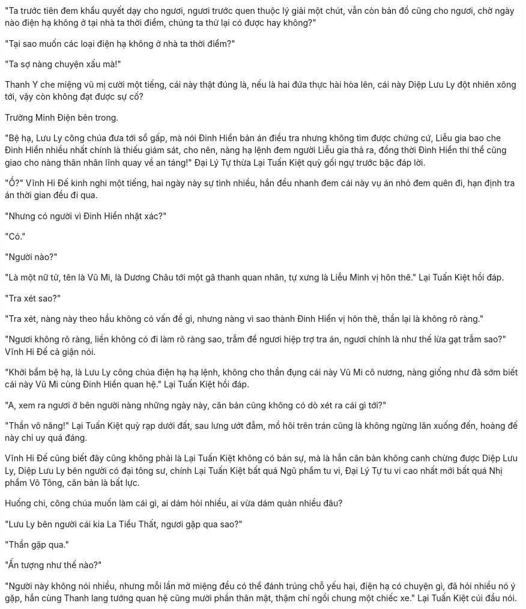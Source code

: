 "Ta trước tiên đem khẩu quyết dạy cho ngươi, ngươi trước quen thuộc lý giải một chút, vẫn còn bản đồ cũng cho ngươi, chờ ngày nào điện hạ không ở tại nhà ta thời điểm, chúng ta thử lại có được hay không?"

"Tại sao muốn các loại điện hạ không ở nhà ta thời điểm?"

"Ta sợ nàng chuyện xấu mà!"

Thanh Y che miệng vũ mị cười một tiếng, cái này thật đúng là, nếu là hai đứa thực hài hòa lên, cái này Diệp Lưu Ly đột nhiên xông tới, vậy còn không đạt được sự cố?

Trường Minh Điện bên trong.

"Bệ hạ, Lưu Ly công chúa đưa tới sổ gấp, mà nói Đinh Hiển bản án điều tra nhưng không tìm được chứng cứ, Liễu gia bao che Đinh Hiển nhiều nhất chính là thiếu giám sát, cho nên, nàng hạ lệnh đem người Liễu gia thả ra, đồng thời Đinh Hiển thi thể cũng giao cho nàng thân nhân lĩnh quay về an táng!" Đại Lý Tự thừa Lại Tuấn Kiệt quỳ gối ngự trước bậc đáp lời.

"Ồ?" Vĩnh Hi Đế kinh nghi một tiếng, hai ngày này sự tình nhiều, hắn đều nhanh đem cái này vụ án nhỏ đem quên đi, hạn định tra án thời gian đều đi qua.

"Nhưng có người vì Đinh Hiển nhặt xác?"

"Có."

"Người nào?"

"Là một nữ tử, tên là Vũ Mi, là Dương Châu tới một gã thanh quan nhân, tự xưng là Liễu Minh vị hôn thê." Lại Tuấn Kiệt hồi đáp.

"Tra xét sao?"

"Tra xét, nàng này theo hầu không có vấn đề gì, nhưng nàng vì sao thành Đinh Hiển vị hôn thê, thần lại là không rõ ràng."

"Ngươi không rõ ràng, liền không có đi làm rõ ràng sao, trẫm để ngươi hiệp trợ tra án, ngươi chính là như thế lừa gạt trẫm sao?" Vĩnh Hi Đế cả giận nói.

"Khởi bẩm bệ hạ, là Lưu Ly công chúa điện hạ hạ lệnh, không cho thần đụng cái này Vũ Mi cô nương, nàng giống như đã sớm biết cái này Vũ Mi cùng Đinh Hiển quan hệ." Lại Tuấn Kiệt hồi đáp.

"A, xem ra ngươi ở bên người nàng những ngày này, căn bản cũng không có dò xét ra cái gì tới?"

"Thần vô năng!" Lại Tuấn Kiệt quỳ rạp dưới đất, sau lưng ướt đẫm, mồ hôi trên trán cũng là không ngừng lăn xuống đến, hoàng đế này chi uy quá đáng.

Vĩnh Hi Đế cũng biết đây cũng không phải là Lại Tuấn Kiệt không có bản sự, mà là hắn căn bản không canh chừng được Diệp Lưu Ly, Diệp Lưu Ly bên người có đại tông sư, chính Lại Tuấn Kiệt bất quá Ngũ phẩm tu vi, Đại Lý Tự tu vi cao nhất mới bất quá Nhị phẩm Võ Tông, căn bản là bất lực.

Huống chi, công chúa muốn làm cái gì, ai dám hỏi nhiều, ai vừa dám quản nhiều đâu?

"Lưu Ly bên người cái kia La Tiểu Thất, ngươi gặp qua sao?"

"Thần gặp qua."

"Ấn tượng như thế nào?"

"Người này không nói nhiều, nhưng mỗi lần mở miệng đều có thể đánh trúng chỗ yếu hại, điện hạ có chuyện gì, đã hỏi nhiều nó ý gặp, hắn cùng Thanh lang tướng quan hệ cũng mười phần thân mật, thậm chí ngồi chung một chiếc xe." Lại Tuấn Kiệt cúi đầu nói.
